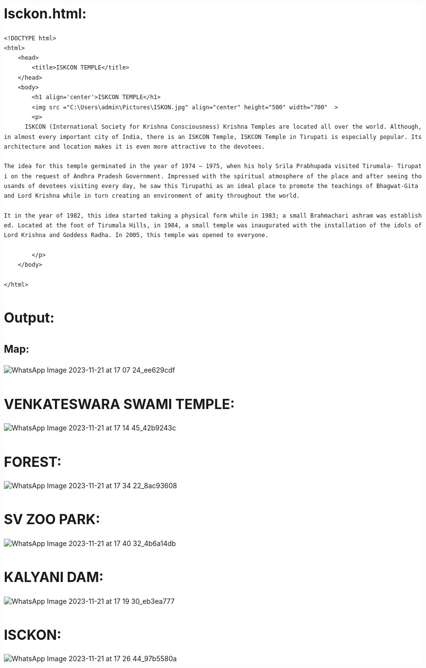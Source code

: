 # Isckon.html:
```
<!DOCTYPE html>
<html>
    <head>
        <title>ISKCON TEMPLE</title>
    </head>
    <body>
        <h1 align='center'>ISKCON TEMPLE</h1>
        <img src ="C:\Users\admin\Pictures\ISKON.jpg" align="center" height="500" width="700"  >
        <p>
      ISKCON (International Society for Krishna Consciousness) Krishna Temples are located all over the world. Although, in almost every important city of India, there is an ISKCON Temple, ISKCON Temple in Tirupati is especially popular. Its architecture and location makes it is even more attractive to the devotees.

The idea for this temple germinated in the year of 1974 – 1975, when his holy Srila Prabhupada visited Tirumala- Tirupati on the request of Andhra Pradesh Government. Impressed with the spiritual atmosphere of the place and after seeing thousands of devotees visiting every day, he saw this Tirupathi as an ideal place to promote the teachings of Bhagwat-Gita and Lord Krishna while in turn creating an environment of amity throughout the world.

It in the year of 1982, this idea started taking a physical form while in 1983; a small Brahmachari ashram was established. Located at the foot of Tirumala Hills, in 1984, a small temple was inaugurated with the installation of the idols of Lord Krishna and Goddess Radha. In 2005, this temple was opened to everyone.

        </p>
    </body>

</html>
```
# Output:
## Map:
![WhatsApp Image 2023-11-21 at 17 07 24_ee629cdf](https://github.com/Goutham2306/Ex-04-webTech_imagemap/assets/138971154/5d0586fe-92cd-46d5-84dd-4f71a8f3c0b5)
# VENKATESWARA SWAMI TEMPLE:
![WhatsApp Image 2023-11-21 at 17 14 45_42b9243c](https://github.com/Goutham2306/Ex-04-webTech_imagemap/assets/138971154/1683e5fc-5efb-45e5-bc01-a832da6c498d)
# FOREST:
![WhatsApp Image 2023-11-21 at 17 34 22_8ac93608](https://github.com/Goutham2306/Ex-04-webTech_imagemap/assets/138971154/fc200d45-a515-4c1a-9865-99049a4bf6c8)
# SV ZOO PARK:
![WhatsApp Image 2023-11-21 at 17 40 32_4b6a14db](https://github.com/Goutham2306/Ex-04-webTech_imagemap/assets/138971154/8e75ddc6-0dbe-43e3-87fd-312af4be50f7)
# KALYANI DAM:
![WhatsApp Image 2023-11-21 at 17 19 30_eb3ea777](https://github.com/Goutham2306/Ex-04-webTech_imagemap/assets/138971154/2fb12cff-6432-4435-99de-4209ad1a4290)
# ISCKON:
![WhatsApp Image 2023-11-21 at 17 26 44_97b5580a](https://github.com/Goutham2306/Ex-04-webTech_imagemap/assets/138971154/7ff46f1d-5367-4bee-a41d-612a49d283e6)
